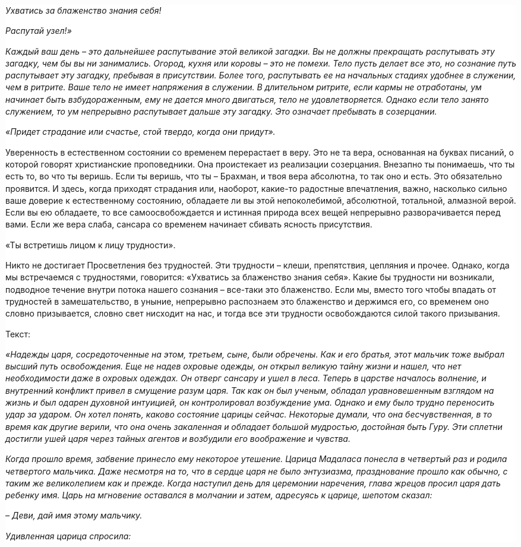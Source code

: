  _Ухватись за блаженство знания себя!_ 

 _Распутай узел!»_ 

 _Каждый ваш день – это дальнейшее распутывание этой великой загадки. Вы не должны прекращать распутывать эту загадку, чем бы вы ни занимались. Огород, кухня или коровы – это не помехи. Тело пусть делает все это, но сознание путь распутывает эту загадку, пребывая в присутствии. Более того, распутывать ее на начальных стадиях удобнее в служении, чем в ритрите. Ваше тело не имеет напряжения в служении. В длительном ритрите, если кармы не отработаны, ум начинает быть взбудораженным, ему не дается много двигаться, тело не удовлетворяется. Однако если тело занято служением, то ум непрерывно распутывает дальше эту загадку. Это означает пребывать в созерцании._ 

  
 _«Придет страдание или счастье, стой твердо, когда они придут»._ 

 Уверенность в естественном состоянии со временем перерастает в веру. Это не та вера, основанная на буквах писаний, о которой говорят христианские проповедники. Она проистекает из реализации созерцания. Внезапно ты понимаешь, что ты есть то, во что ты веришь. Если ты веришь, что ты – Брахман, и твоя вера абсолютна, то так оно и есть. Это обязательно проявится. И здесь, когда приходят страдания или, наоборот, какие-то радостные впечатления, важно, насколько сильно ваше доверие к естественному состоянию, обладаете ли вы этой непоколебимой, абсолютной, тотальной, алмазной верой. Если вы ею обладаете, то все самоосвобождается и истинная природа всех вещей непрерывно разворачивается перед вами. Если же вера слаба, сансара со временем начинает сбивать ясность присутствия.

  
 «Ты встретишь лицом к лицу трудности».

  
 Никто не достигает Просветления без трудностей. Эти трудности – клеши, препятствия, цепляния и прочее. Однако, когда мы встречаемся с трудностями, говорится: «Ухватись за блаженство знания себя». Какие бы трудности ни возникали, подводное течение внутри потока нашего сознания – все-таки это блаженство. Если мы, вместо того чтобы впадать от трудностей в замешательство, в уныние, непрерывно распознаем это блаженство и держимся его, со временем оно словно призывается, словно свет нисходит на нас, и тогда все эти трудности освобождаются силой такого призывания.

  
 Текст:

_«Надежды царя, сосредоточенные на этом, третьем, сыне, были обречены. Как и его братья, этот мальчик тоже выбрал высший путь освобождения. Еще не надев охровые одежды, он открыл великую тайну жизни и нашел, что нет необходимости даже в охровых одеждах. Он отверг сансару и ушел в леса. Теперь в царстве началось волнение, и внутренний конфликт привел в смущение разум царя. Так как он был ученым, обладал уравновешенным взглядом на жизнь и был одарен духовной интуицией, он контролировал возбуждение ума. Однако и ему было трудно переносить удар за ударом. Он хотел понять, каково состояние царицы сейчас. Некоторые думали, что она бесчувственная, в то время как другие верили, что она очень закаленная и обладает большой мудростью, достойная быть Гуру. Эти сплетни достигли ушей царя через тайных агентов и возбудили его воображение и чувства._ 

_Когда прошло время, забвение принесло ему некоторое утешение. Царица Мадаласа понесла в четвертый раз и родила четвертого мальчика. Даже несмотря на то, что в сердце царя не было энтузиазма, празднование прошло как обычно, с таким же великолепием как и прежде. Когда наступил день для церемонии наречения, глава жрецов просил царя дать ребенку имя. Царь на мгновение оставался в молчании и затем, адресуясь к царице, шепотом сказал:_ 

 _– Деви, дай имя этому мальчику._ 

 _Удивленная царица спросила:_ 

